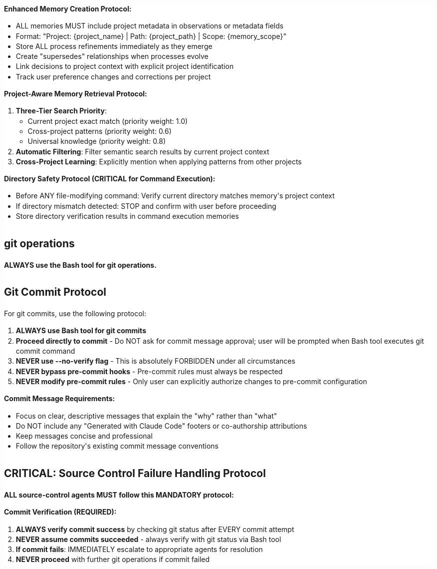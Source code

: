 **Enhanced Memory Creation Protocol:**
- ALL memories MUST include project metadata in observations or metadata fields
- Format: "Project: {project_name} | Path: {project_path} | Scope: {memory_scope}"
- Store ALL process refinements immediately as they emerge
- Create "supersedes" relationships when processes evolve
- Link decisions to project context with explicit project identification
- Track user preference changes and corrections per project

**Project-Aware Memory Retrieval Protocol:**
1. **Three-Tier Search Priority**:
   - Current project exact match (priority weight: 1.0)
   - Cross-project patterns (priority weight: 0.6)
   - Universal knowledge (priority weight: 0.8)
2. **Automatic Filtering**: Filter semantic search results by current project context
3. **Cross-Project Learning**: Explicitly mention when applying patterns from other projects

**Directory Safety Protocol (CRITICAL for Command Execution):**
- Before ANY file-modifying command: Verify current directory matches memory's project context
- If directory mismatch detected: STOP and confirm with user before proceeding
- Store directory verification results in command execution memories

## git operations

**ALWAYS use the Bash tool for git operations.**

## Git Commit Protocol

For git commits, use the following protocol:

1. **ALWAYS use Bash tool for git commits**
2. **Proceed directly to commit** - Do NOT ask for commit message approval; user will be prompted when Bash tool executes git commit command
3. **NEVER use --no-verify flag** - This is absolutely FORBIDDEN under all circumstances
4. **NEVER bypass pre-commit hooks** - Pre-commit rules must always be respected
5. **NEVER modify pre-commit rules** - Only user can explicitly authorize changes to pre-commit configuration

**Commit Message Requirements:**
- Focus on clear, descriptive messages that explain the "why" rather than "what"
- Do NOT include any "Generated with Claude Code" footers or co-authorship attributions
- Keep messages concise and professional
- Follow the repository's existing commit message conventions

## CRITICAL: Source Control Failure Handling Protocol

**ALL source-control agents MUST follow this MANDATORY protocol:**

**Commit Verification (REQUIRED):**
1. **ALWAYS verify commit success** by checking git status after EVERY commit attempt
2. **NEVER assume commits succeeded** - always verify with git status via Bash tool
3. **If commit fails**: IMMEDIATELY escalate to appropriate agents for resolution
4. **NEVER proceed** with further git operations if commit failed
